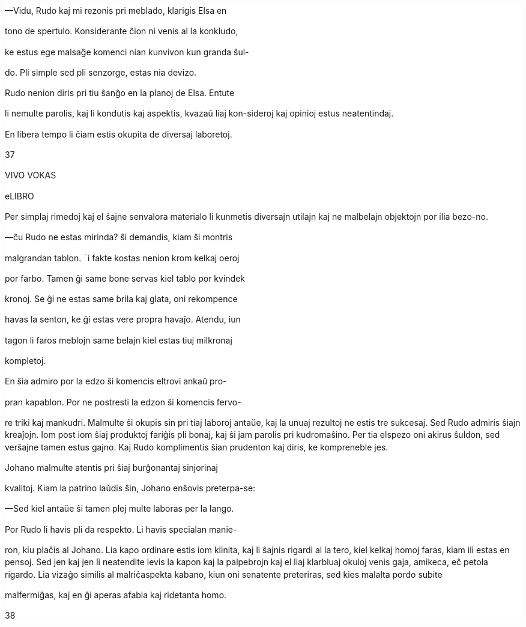 —Vidu, Rudo kaj mi rezonis pri meblado, klarigis Elsa en

tono de spertulo. Konsiderante ĉion ni venis al la konkludo, 

ke estus ege malsaĝe komenci nian kunvivon kun granda ŝul-

do. Pli simple sed pli senzorge, estas nia devizo. 

Rudo nenion diris pri tiu ŝanĝo en la planoj de Elsa. Entute

li nemulte parolis, kaj li kondutis kaj aspektis, kvazaŭ liaj kon-sideroj kaj opinioj estus neatentindaj. 

En libera tempo li ĉiam estis okupita de diversaj laboretoj. 

37

VIVO VOKAS

eLIBRO

Per simplaj rimedoj kaj el ŝajne senvalora materialo li kunmetis diversajn utilajn kaj ne malbelajn objektojn por ilia bezo-no. 

—ĉu Rudo ne estas mirinda? ŝi demandis, kiam ŝi montris

malgrandan tablon. ¯i fakte kostas nenion krom kelkaj oeroj

por farbo. Tamen ĝi same bone servas kiel tablo por kvindek

kronoj. Se ĝi ne estas same brila kaj glata, oni rekompence

havas la senton, ke ĝi estas vere propra havaĵo. Atendu, iun

tagon li faros meblojn same belajn kiel estas tiuj milkronaj

kompletoj. 

En ŝia admiro por la edzo ŝi komencis eltrovi ankaŭ pro-

pran kapablon. Por ne postresti la edzon ŝi komencis fervo-

re triki kaj mankudri. Malmulte ŝi okupis sin pri tiaj laboroj antaŭe, kaj la unuaj rezultoj ne estis tre sukcesaj. Sed Rudo admiris ŝiajn kreaĵojn. Iom post iom ŝiaj produktoj fariĝis pli bonaj, kaj ŝi jam parolis pri kudromaŝino. Per tia elspezo oni akirus ŝuldon, sed verŝajne tamen estus gajno. Kaj Rudo komplimentis ŝian prudenton kaj diris, ke kompreneble jes. 

Johano malmulte atentis pri ŝiaj burĝonantaj sinjorinaj

kvalitoj. Kiam la patrino laŭdis ŝin, Johano enŝovis preterpa-se:

—Sed kiel antaŭe ŝi tamen plej multe laboras per la lango. 

Por Rudo li havis pli da respekto. Li havis specialan manie-

ron, kiu plaĉis al Johano. Lia kapo ordinare estis iom klinita, kaj li ŝajnis rigardi al la tero, kiel kelkaj homoj faras, kiam ili estas en pensoj. Sed jen kaj jen li neatendite levis la kapon kaj la palpebrojn kaj el liaj klarbluaj okuloj venis gaja, amikeca, eĉ petola rigardo. Lia vizaĝo similis al malriĉaspekta kabano, kiun oni senatente preteriras, sed kies malalta pordo subite

malfermiĝas, kaj en ĝi aperas afabla kaj ridetanta homo. 

38
